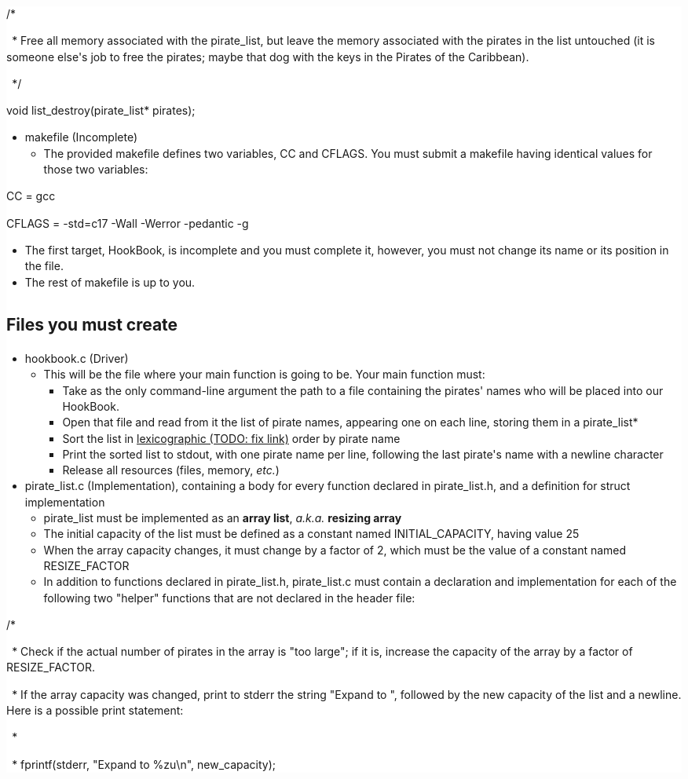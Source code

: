 /\*

` `\* Free all memory associated with the pirate\_list, but leave the memory associated with the pirates in the list untouched (it is someone else's job to free the pirates; maybe that dog with the keys in the Pirates of the Caribbean).

` `\*/

void list\_destroy(pirate\_list\* pirates);

- makefile (Incomplete)
  - The provided makefile defines two variables, CC and CFLAGS. You must submit a makefile having identical values for those two variables:

CC = gcc

CFLAGS = -std=c17 -Wall -Werror -pedantic -g

- The first target, HookBook, is incomplete and you must complete it, however, you must not change its name or its position in the file.
- The rest of makefile is up to you.
## **Files you must create**
- hookbook.c (Driver)
  - This will be the file where your main function is going to be. Your main function must:
    - Take as the only command-line argument the path to a file containing the pirates' names who will be placed into our HookBook.
    - Open that file and read from it the list of pirate names, appearing one on each line, storing them in a pirate\_list\*
    - Sort the list in [lexicographic (TODO: fix link)](https://wikipedia.org/lexicographic_ordering) order by pirate name
    - Print the sorted list to stdout, with one pirate name per line, following the last pirate's name with a newline character
    - Release all resources (files, memory, *etc.*)
- pirate\_list.c (Implementation), containing a body for every function declared in pirate\_list.h, and a definition for struct implementation
  - pirate\_list must be implemented as an **array list**, *a.k.a.* **resizing array**
  - The initial capacity of the list must be defined as a constant named INITIAL\_CAPACITY, having value 25
  - When the array capacity changes, it must change by a factor of 2, which must be the value of a constant named RESIZE\_FACTOR
  - In addition to functions declared in pirate\_list.h, pirate\_list.c must contain a declaration and implementation for each of the following two "helper" functions that are not declared in the header file:

/\*

` `\* Check if the actual number of pirates in the array is "too large"; if it is, increase the capacity of the array by a factor of RESIZE\_FACTOR.

` `\* If the array capacity was changed, print to stderr the string "Expand to ", followed by the new capacity of the list and a newline. Here is a possible print statement:

` `\*

` `\*     fprintf(stderr, "Expand to %zu\n", new\_capacity);
